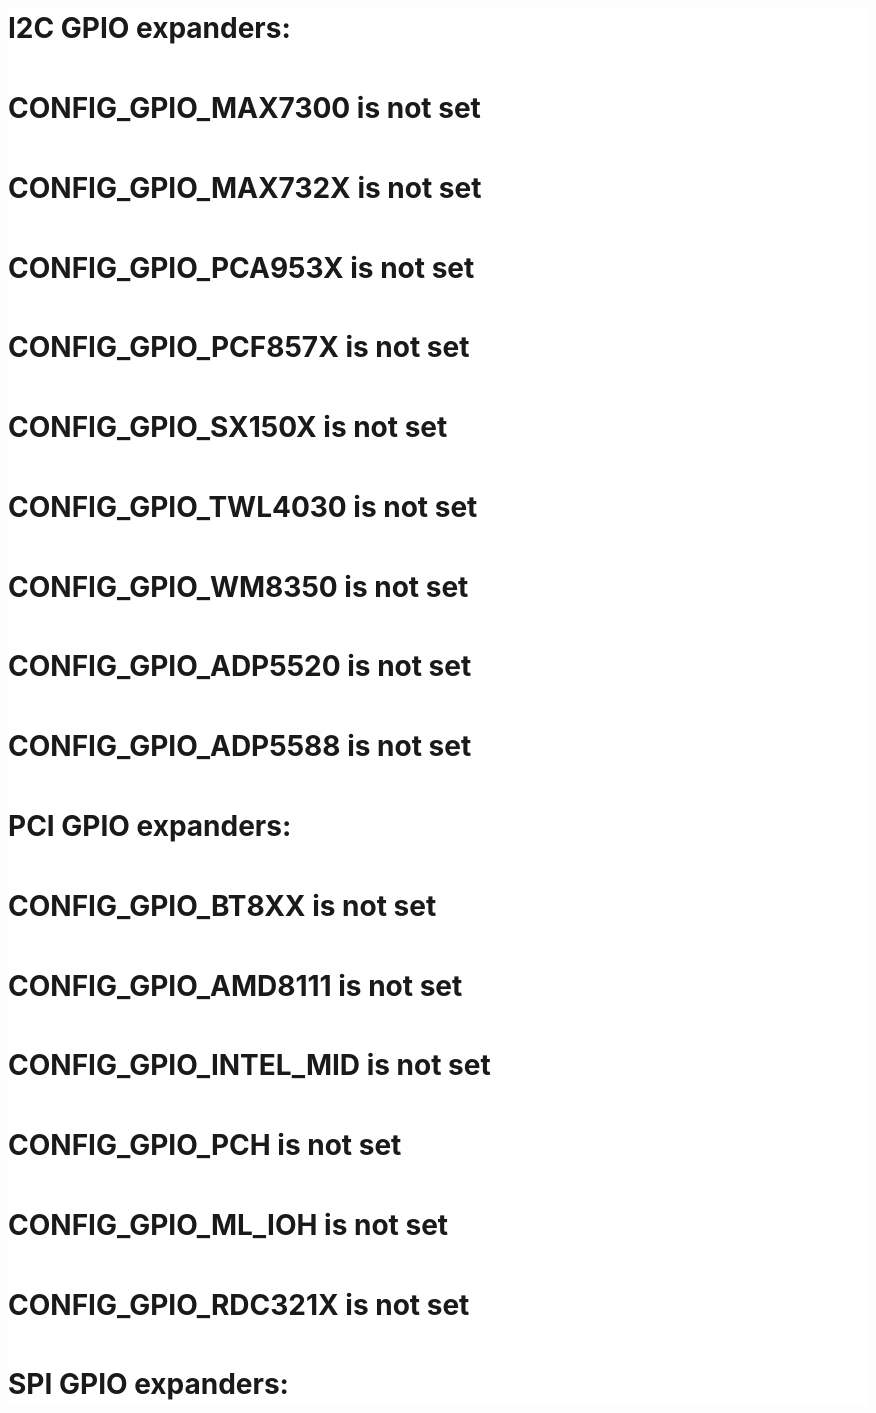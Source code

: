 #
# I2C GPIO expanders:
#
# CONFIG_GPIO_MAX7300 is not set
# CONFIG_GPIO_MAX732X is not set
# CONFIG_GPIO_PCA953X is not set
# CONFIG_GPIO_PCF857X is not set
# CONFIG_GPIO_SX150X is not set
# CONFIG_GPIO_TWL4030 is not set
# CONFIG_GPIO_WM8350 is not set
# CONFIG_GPIO_ADP5520 is not set
# CONFIG_GPIO_ADP5588 is not set

#
# PCI GPIO expanders:
#
# CONFIG_GPIO_BT8XX is not set
# CONFIG_GPIO_AMD8111 is not set
# CONFIG_GPIO_INTEL_MID is not set
# CONFIG_GPIO_PCH is not set
# CONFIG_GPIO_ML_IOH is not set
# CONFIG_GPIO_RDC321X is not set

#
# SPI GPIO expanders:
#
